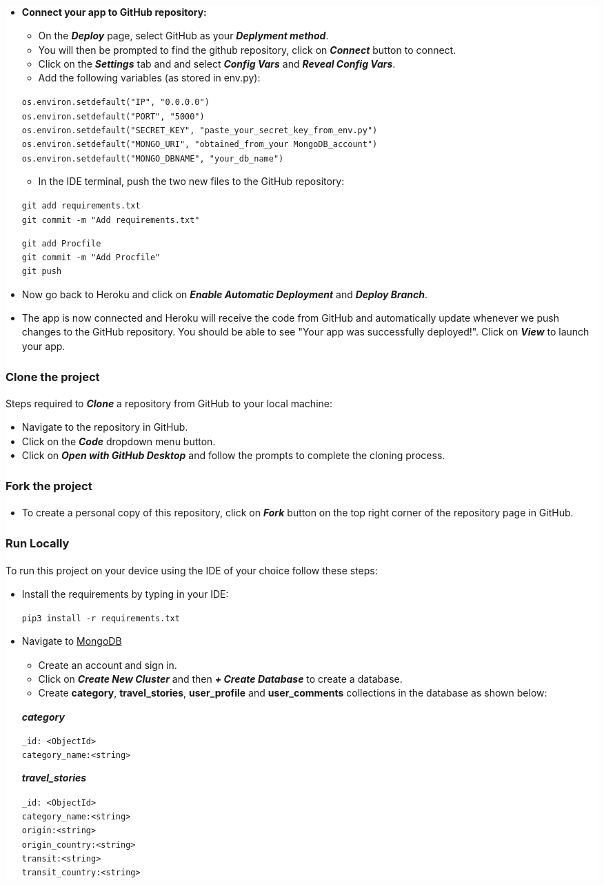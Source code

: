 * **Connect your app to GitHub repository:**
    * On the **_Deploy_** page, select GitHub as your **_Deplyment method_**.
    * You will then be prompted to find the github repository, click on **_Connect_** button to connect.
    * Click on the **_Settings_** tab and and select **_Config Vars_** and **_Reveal Config Vars_**.
    * Add the following variables (as stored in env.py):

    ```
    os.environ.setdefault("IP", "0.0.0.0")
    os.environ.setdefault("PORT", "5000")
    os.environ.setdefault("SECRET_KEY", "paste_your_secret_key_from_env.py")
    os.environ.setdefault("MONGO_URI", "obtained_from_your MongoDB_account")
    os.environ.setdefault("MONGO_DBNAME", "your_db_name")
    ```
    * In the IDE terminal, push the two new files to the GitHub repository:
    ```
    git add requirements.txt
    git commit -m "Add requirements.txt"        
    ```
    ``` 
    git add Procfile
    git commit -m "Add Procfile"
    git push
    ```
* Now go back to Heroku and click on **_Enable Automatic Deployment_** and **_Deploy Branch_**.
* The app is now connected and Heroku will receive the code from GitHub and automatically update whenever we push changes to the GitHub repository. You should be able to see "Your app was successfully deployed!". Click on **_View_** to launch your app.


### Clone the project
Steps required to **_Clone_** a repository from GitHub to your local machine:
* Navigate to the repository in GitHub.
* Click on the **_Code_** dropdown menu button.
* Click on **_Open with GitHub Desktop_** and follow the prompts to complete the cloning process.

### Fork the project
* To create a personal copy of this repository, click on **_Fork_** button on the top right corner of the repository page in GitHub.


### Run Locally
To run this project on your device using the IDE of your choice follow these steps:
* Install the requirements by typing in your IDE: 

    ```pip3 install -r requirements.txt```
* Navigate to [MongoDB](https://www.mongodb.com)
    * Create an account and sign in. 
    * Click on **_Create New Cluster_** and then **_+ Create Database_** to create a database.
    * Create **category**, **travel_stories**, **user_profile** and **user_comments** collections in the database as shown below:

    **_category_**
    ```
    _id: <ObjectId>
    category_name:<string>
    ```
    **_travel_stories_**
    ```
    _id: <ObjectId>
    category_name:<string>
    origin:<string>
    origin_country:<string>
    transit:<string>
    transit_country:<string>
